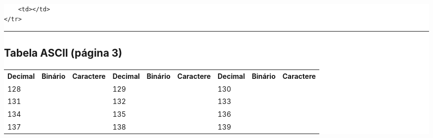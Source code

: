         <td></td>
    </tr>
</table>
    
---
## Tabela ASCII (página 3)

<table>
    <tr>
        <th>Decimal</th>
        <th>Binário</th>
        <th>Caractere</th>
        <th>Decimal</th>
        <th>Binário</th>
        <th>Caractere</th>
        <th>Decimal</th>
        <th>Binário</th>
        <th>Caractere</th>
    </tr>
    <tr>
        <td>128</td>
        <td><span contenteditable></span></td>
        <td></td>
        <td>129</td>
        <td><span contenteditable></span></td>
        <td></td>
        <td>130</td>
        <td><span contenteditable></span></td>
        <td></td>
    </tr>
    <tr>
        <td>131</td>
        <td><span contenteditable></span></td>
        <td></td>
        <td>132</td>
        <td><span contenteditable></span></td>
        <td></td>
        <td>133</td>
        <td><span contenteditable></span></td>
        <td></td>
    </tr>
    <tr>
        <td>134</td>
        <td><span contenteditable></span></td>
        <td></td>
        <td>135</td>
        <td><span contenteditable></span></td>
        <td></td>
        <td>136</td>
        <td><span contenteditable></span></td>
        <td></td>
    </tr>
    <tr>
        <td>137</td>
        <td><span contenteditable></span></td>
        <td></td>
        <td>138</td>
        <td><span contenteditable></span></td>
        <td></td>
        <td>139</td>
        <td><span contenteditable></span></td>
        <td></td>
    </tr>